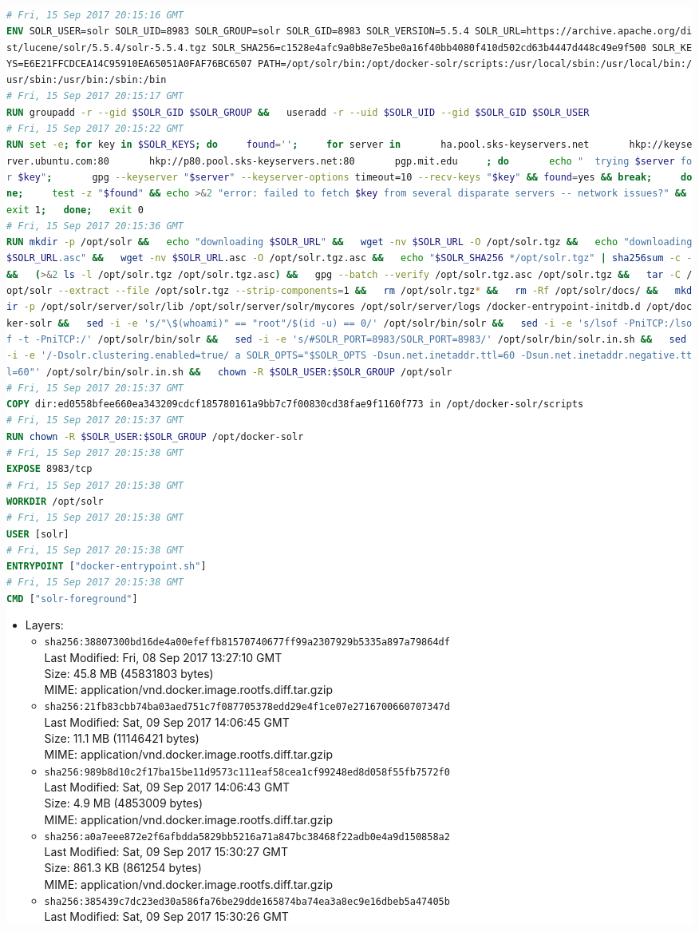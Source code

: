 ```dockerfile
# Fri, 15 Sep 2017 20:15:16 GMT
ENV SOLR_USER=solr SOLR_UID=8983 SOLR_GROUP=solr SOLR_GID=8983 SOLR_VERSION=5.5.4 SOLR_URL=https://archive.apache.org/dist/lucene/solr/5.5.4/solr-5.5.4.tgz SOLR_SHA256=c1528e4afc9a0b8e7e5be0a16f40bb4080f410d502cd63b4447d448c49e9f500 SOLR_KEYS=E6E21FFCDCEA14C95910EA65051A0FAF76BC6507 PATH=/opt/solr/bin:/opt/docker-solr/scripts:/usr/local/sbin:/usr/local/bin:/usr/sbin:/usr/bin:/sbin:/bin
# Fri, 15 Sep 2017 20:15:17 GMT
RUN groupadd -r --gid $SOLR_GID $SOLR_GROUP &&   useradd -r --uid $SOLR_UID --gid $SOLR_GID $SOLR_USER
# Fri, 15 Sep 2017 20:15:22 GMT
RUN set -e; for key in $SOLR_KEYS; do     found='';     for server in       ha.pool.sks-keyservers.net       hkp://keyserver.ubuntu.com:80       hkp://p80.pool.sks-keyservers.net:80       pgp.mit.edu     ; do       echo "  trying $server for $key";       gpg --keyserver "$server" --keyserver-options timeout=10 --recv-keys "$key" && found=yes && break;     done;     test -z "$found" && echo >&2 "error: failed to fetch $key from several disparate servers -- network issues?" && exit 1;   done;   exit 0
# Fri, 15 Sep 2017 20:15:36 GMT
RUN mkdir -p /opt/solr &&   echo "downloading $SOLR_URL" &&   wget -nv $SOLR_URL -O /opt/solr.tgz &&   echo "downloading $SOLR_URL.asc" &&   wget -nv $SOLR_URL.asc -O /opt/solr.tgz.asc &&   echo "$SOLR_SHA256 */opt/solr.tgz" | sha256sum -c - &&   (>&2 ls -l /opt/solr.tgz /opt/solr.tgz.asc) &&   gpg --batch --verify /opt/solr.tgz.asc /opt/solr.tgz &&   tar -C /opt/solr --extract --file /opt/solr.tgz --strip-components=1 &&   rm /opt/solr.tgz* &&   rm -Rf /opt/solr/docs/ &&   mkdir -p /opt/solr/server/solr/lib /opt/solr/server/solr/mycores /opt/solr/server/logs /docker-entrypoint-initdb.d /opt/docker-solr &&   sed -i -e 's/"\$(whoami)" == "root"/$(id -u) == 0/' /opt/solr/bin/solr &&   sed -i -e 's/lsof -PniTCP:/lsof -t -PniTCP:/' /opt/solr/bin/solr &&   sed -i -e 's/#SOLR_PORT=8983/SOLR_PORT=8983/' /opt/solr/bin/solr.in.sh &&   sed -i -e '/-Dsolr.clustering.enabled=true/ a SOLR_OPTS="$SOLR_OPTS -Dsun.net.inetaddr.ttl=60 -Dsun.net.inetaddr.negative.ttl=60"' /opt/solr/bin/solr.in.sh &&   chown -R $SOLR_USER:$SOLR_GROUP /opt/solr
# Fri, 15 Sep 2017 20:15:37 GMT
COPY dir:ed0558bfee660ea343209cdcf185780161a9bb7c7f00830cd38fae9f1160f773 in /opt/docker-solr/scripts 
# Fri, 15 Sep 2017 20:15:37 GMT
RUN chown -R $SOLR_USER:$SOLR_GROUP /opt/docker-solr
# Fri, 15 Sep 2017 20:15:38 GMT
EXPOSE 8983/tcp
# Fri, 15 Sep 2017 20:15:38 GMT
WORKDIR /opt/solr
# Fri, 15 Sep 2017 20:15:38 GMT
USER [solr]
# Fri, 15 Sep 2017 20:15:38 GMT
ENTRYPOINT ["docker-entrypoint.sh"]
# Fri, 15 Sep 2017 20:15:38 GMT
CMD ["solr-foreground"]
```

-	Layers:
	-	`sha256:38807300bd16de4a00efeffb81570740677ff99a2307929b5335a897a79864df`  
		Last Modified: Fri, 08 Sep 2017 13:27:10 GMT  
		Size: 45.8 MB (45831803 bytes)  
		MIME: application/vnd.docker.image.rootfs.diff.tar.gzip
	-	`sha256:21fb83cbb74ba03aed751c7f087705378edd29e4f1ce07e2716700660707347d`  
		Last Modified: Sat, 09 Sep 2017 14:06:45 GMT  
		Size: 11.1 MB (11146421 bytes)  
		MIME: application/vnd.docker.image.rootfs.diff.tar.gzip
	-	`sha256:989b8d10c2f17ba15be11d9573c111eaf58cea1cf99248ed8d058f55fb7572f0`  
		Last Modified: Sat, 09 Sep 2017 14:06:43 GMT  
		Size: 4.9 MB (4853009 bytes)  
		MIME: application/vnd.docker.image.rootfs.diff.tar.gzip
	-	`sha256:a0a7eee872e2f6afbdda5829bb5216a71a847bc38468f22adb0e4a9d150858a2`  
		Last Modified: Sat, 09 Sep 2017 15:30:27 GMT  
		Size: 861.3 KB (861254 bytes)  
		MIME: application/vnd.docker.image.rootfs.diff.tar.gzip
	-	`sha256:385439c7dc23ed30a586fa76be29dde165874ba74ea3a8ec9e16dbeb5a47405b`  
		Last Modified: Sat, 09 Sep 2017 15:30:26 GMT  